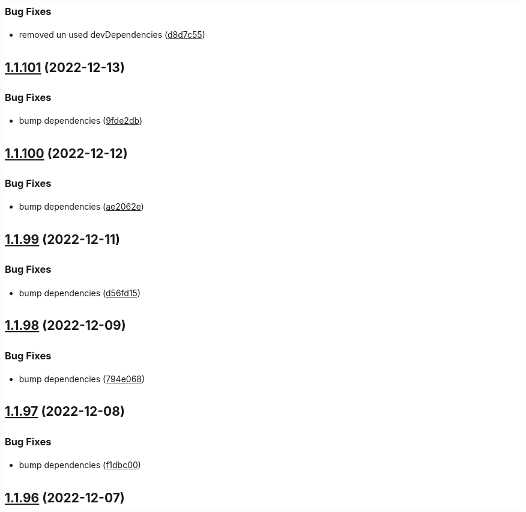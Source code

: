 
### Bug Fixes

* removed un used devDependencies ([d8d7c55](https://github.com/CoCreate-app/CoCreate-google-maps/commit/d8d7c5571b7528644e1c3c3980747197d9fb51e9))

## [1.1.101](https://github.com/CoCreate-app/CoCreate-google-maps/compare/v1.1.100...v1.1.101) (2022-12-13)


### Bug Fixes

* bump dependencies ([9fde2db](https://github.com/CoCreate-app/CoCreate-google-maps/commit/9fde2db2d4d650e5582458a9993d0200ce9487ee))

## [1.1.100](https://github.com/CoCreate-app/CoCreate-google-maps/compare/v1.1.99...v1.1.100) (2022-12-12)


### Bug Fixes

* bump dependencies ([ae2062e](https://github.com/CoCreate-app/CoCreate-google-maps/commit/ae2062e73b9e6490990601ad280eb488340fadfe))

## [1.1.99](https://github.com/CoCreate-app/CoCreate-google-maps/compare/v1.1.98...v1.1.99) (2022-12-11)


### Bug Fixes

* bump dependencies ([d56fd15](https://github.com/CoCreate-app/CoCreate-google-maps/commit/d56fd15b4b5ba08ad77ce836a258883049498c24))

## [1.1.98](https://github.com/CoCreate-app/CoCreate-google-maps/compare/v1.1.97...v1.1.98) (2022-12-09)


### Bug Fixes

* bump dependencies ([794e068](https://github.com/CoCreate-app/CoCreate-google-maps/commit/794e068e5255a665928e131c1176a54306fe8924))

## [1.1.97](https://github.com/CoCreate-app/CoCreate-google-maps/compare/v1.1.96...v1.1.97) (2022-12-08)


### Bug Fixes

* bump dependencies ([f1dbc00](https://github.com/CoCreate-app/CoCreate-google-maps/commit/f1dbc004d74dcfd45ec4a89e1d337a88a5a6ced7))

## [1.1.96](https://github.com/CoCreate-app/CoCreate-google-maps/compare/v1.1.95...v1.1.96) (2022-12-07)
